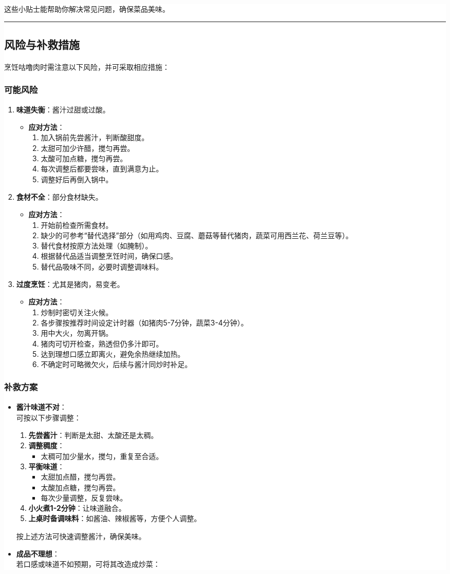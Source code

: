 这些小贴士能帮助你解决常见问题，确保菜品美味。

---

## 风险与补救措施

烹饪咕噜肉时需注意以下风险，并可采取相应措施：

### 可能风险

1. **味道失衡**：酱汁过甜或过酸。
    - **应对方法**：  
        1. 加入锅前先尝酱汁，判断酸甜度。
        2. 太甜可加少许醋，搅匀再尝。
        3. 太酸可加点糖，搅匀再尝。
        4. 每次调整后都要尝味，直到满意为止。
        5. 调整好后再倒入锅中。

2. **食材不全**：部分食材缺失。
   - **应对方法**：  
        1. 开始前检查所需食材。
        2. 缺少的可参考“替代选择”部分（如用鸡肉、豆腐、蘑菇等替代猪肉，蔬菜可用西兰花、荷兰豆等）。
        3. 替代食材按原方法处理（如腌制）。
        4. 根据替代品适当调整烹饪时间，确保口感。
        5. 替代品吸味不同，必要时调整调味料。

3. **过度烹饪**：尤其是猪肉，易变老。
   - **应对方法**：
        1. 炒制时密切关注火候。
        2. 各步骤按推荐时间设定计时器（如猪肉5-7分钟，蔬菜3-4分钟）。
        3. 用中大火，勿离开锅。
        4. 猪肉可切开检查，熟透但仍多汁即可。
        5. 达到理想口感立即离火，避免余热继续加热。
        6. 不确定时可略微欠火，后续与酱汁同炒时补足。

### 补救方案

- **酱汁味道不对**：  
    可按以下步骤调整：

    1. **先尝酱汁**：判断是太甜、太酸还是太稠。
    2. **调整稠度**：
        - 太稠可加少量水，搅匀，重复至合适。
    3. **平衡味道**：
        - 太甜加点醋，搅匀再尝。
        - 太酸加点糖，搅匀再尝。
        - 每次少量调整，反复尝味。
    4. **小火煮1-2分钟**：让味道融合。
    5. **上桌时备调味料**：如酱油、辣椒酱等，方便个人调整。

    按上述方法可快速调整酱汁，确保美味。

- **成品不理想**：  
    若口感或味道不如预期，可将其改造成炒菜：
